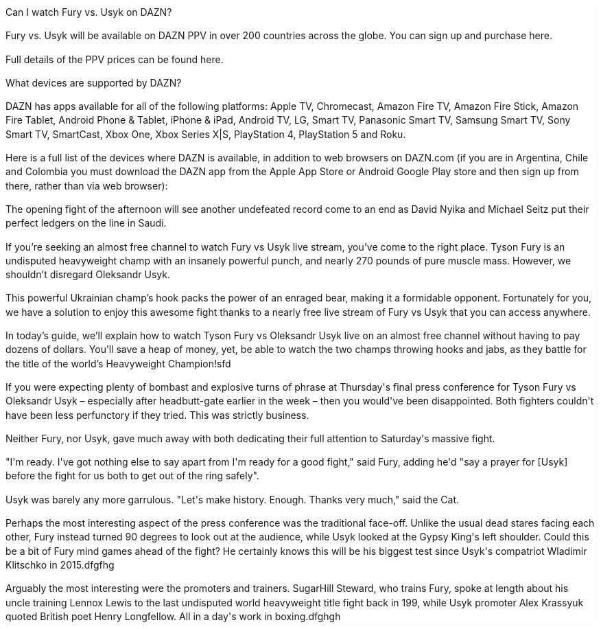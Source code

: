 Can I watch Fury vs. Usyk on DAZN?

Fury vs. Usyk will be available on DAZN PPV in over 200 countries across the globe. You can sign up and purchase here.

Full details of the PPV prices can be found here.

What devices are supported by DAZN?

DAZN has apps available for all of the following platforms: Apple TV, Chromecast, Amazon Fire TV, Amazon Fire Stick, Amazon Fire Tablet, Android Phone & Tablet, iPhone & iPad, Android TV, LG, Smart TV, Panasonic Smart TV, Samsung Smart TV, Sony Smart TV, SmartCast, Xbox One, Xbox Series X|S, PlayStation 4, PlayStation 5 and Roku.

Here is a full list of the devices where DAZN is available, in addition to web browsers on DAZN.com (if you are in Argentina, Chile and Colombia you must download the DAZN app from the Apple App Store or Android Google Play store and then sign up from there, rather than via web browser):

The opening fight of the afternoon will see another undefeated record come to an end as David Nyika and Michael Seitz put their perfect ledgers on the line in Saudi.

If you’re seeking an almost free channel to watch Fury vs Usyk live stream, you’ve come to the right place. Tyson Fury is an undisputed heavyweight champ with an insanely powerful punch, and nearly 270 pounds of pure muscle mass. However, we shouldn’t disregard Oleksandr Usyk.

This powerful Ukrainian champ’s hook packs the power of an enraged bear, making it a formidable opponent. Fortunately for you, we have a solution to enjoy this awesome fight thanks to a nearly free live stream of Fury vs Usyk that you can access anywhere.

In today’s guide, we’ll explain how to watch Tyson Fury vs Oleksandr Usyk live on an almost free channel without having to pay dozens of dollars. You’ll save a heap of money, yet, be able to watch the two champs throwing hooks and jabs, as they battle for the title of the world’s Heavyweight Champion!sfd

If you were expecting plenty of bombast and explosive turns of phrase at Thursday's final press conference for Tyson Fury vs Oleksandr Usyk – especially after headbutt-gate earlier in the week – then you would've been disappointed. Both fighters couldn't have been less perfunctory if they tried. This was strictly business.

Neither Fury, nor Usyk, gave much away with both dedicating their full attention to Saturday's massive fight.

"I'm ready. I've got nothing else to say apart from I'm ready for a good fight," said Fury, adding he'd "say a prayer for [Usyk] before the fight for us both to get out of the ring safely".

Usyk was barely any more garrulous. "Let's make history. Enough. Thanks very much," said the Cat.

Perhaps the most interesting aspect of the press conference was the traditional face-off. Unlike the usual dead stares facing each other, Fury instead turned 90 degrees to look out at the audience, while Usyk looked at the Gypsy King's left shoulder. Could this be a bit of Fury mind games ahead of the fight? He certainly knows this will be his biggest test since Usyk's compatriot Wladimir Klitschko in 2015.dfgfhg

Arguably the most interesting were the promoters and trainers. SugarHill Steward, who trains Fury, spoke at length about his uncle training Lennox Lewis to the last undisputed world heavyweight title fight back in 199, while Usyk promoter Alex Krassyuk quoted British poet Henry Longfellow. All in a day's work in boxing.dfghgh

